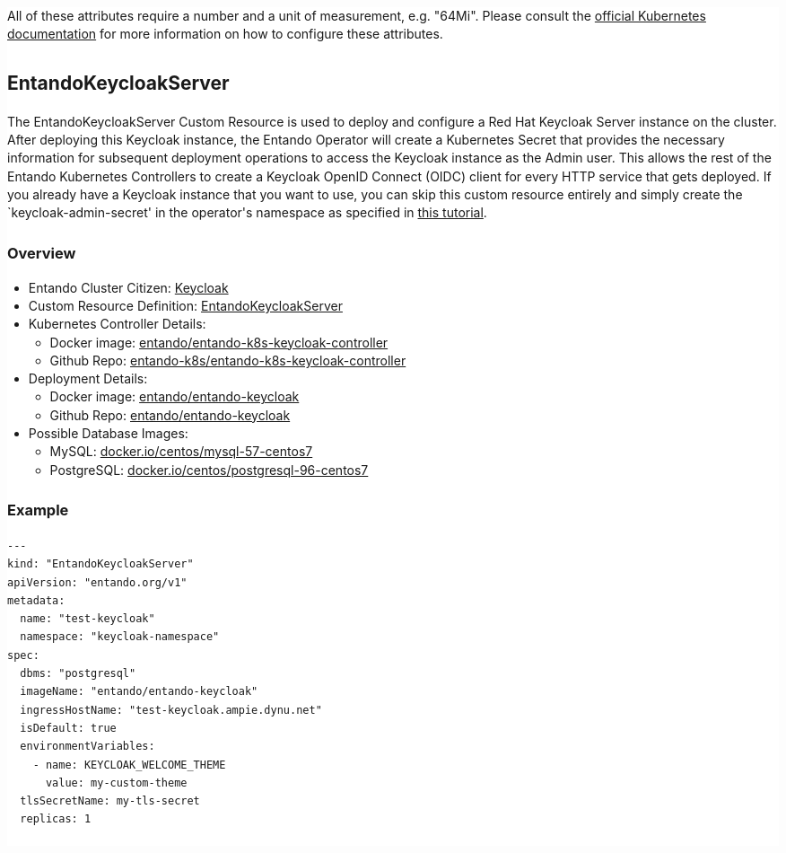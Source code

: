 All of these attributes require a number and a unit of measurement, e.g. "64Mi". Please consult the 
[official Kubernetes documentation](https://kubernetes.io/docs/concepts/configuration/manage-resources-containers/#resource-requests-and-limits-of-pod-and-container)
for more information on how to configure these attributes.

## EntandoKeycloakServer

The EntandoKeycloakServer Custom Resource is used to deploy and configure a Red Hat Keycloak Server instance on the
cluster. After deploying this Keycloak instance, the Entando Operator will create a Kubernetes Secret that provides
the necessary information for subsequent deployment operations to access the Keycloak instance as the Admin user. This
allows the rest of the Entando Kubernetes Controllers to create a Keycloak OpenID Connect (OIDC) client for every HTTP service that
gets deployed. If you already have a Keycloak instance that you want to use, you can skip this custom resource entirely
and simply create the `keycloak-admin-secret' in the operator's namespace as specified in
[this tutorial](../../tutorials/devops/external-id-management.md).

### Overview
* Entando Cluster Citizen: [Keycloak](../getting-started/concepts-overview.md#entando-cluster-citizens)
* Custom Resource Definition: [EntandoKeycloakServer](https://github.com/entando-k8s/entando-k8s-custom-model/blob/v6.3.2/src/main/resources/crd/EntandoKeycloakServerCRD.yaml)
* Kubernetes Controller Details:
  * Docker image: [entando/entando-k8s-keycloak-controller](https://hub.docker.com/r/entando/entando-k8s-keycloak-controller) 
  * Github Repo: [entando-k8s/entando-k8s-keycloak-controller](https://github.com/entando-k8s/entando-k8s-keycloak-controller) 
* Deployment Details:
  * Docker image: [entando/entando-keycloak](https://hub.docker.com/r/entando/entando-keycloak) 
  * Github Repo: [entando/entando-keycloak](https://github.com/entando/entando-keycloak) 
* Possible Database Images:
  * MySQL: [docker.io/centos/mysql-57-centos7](https://hub.docker.com/r/centos/mysql-57-centos7) 
  * PostgreSQL: [docker.io/centos/postgresql-96-centos7](https://hub.docker.com/r/centos/postgresql-96-centos7) 

### Example
```
---
kind: "EntandoKeycloakServer"
apiVersion: "entando.org/v1"
metadata:
  name: "test-keycloak"
  namespace: "keycloak-namespace"
spec:
  dbms: "postgresql"
  imageName: "entando/entando-keycloak"
  ingressHostName: "test-keycloak.ampie.dynu.net"
  isDefault: true
  environmentVariables: 
    - name: KEYCLOAK_WELCOME_THEME
      value: my-custom-theme
  tlsSecretName: my-tls-secret
  replicas: 1
  
```
